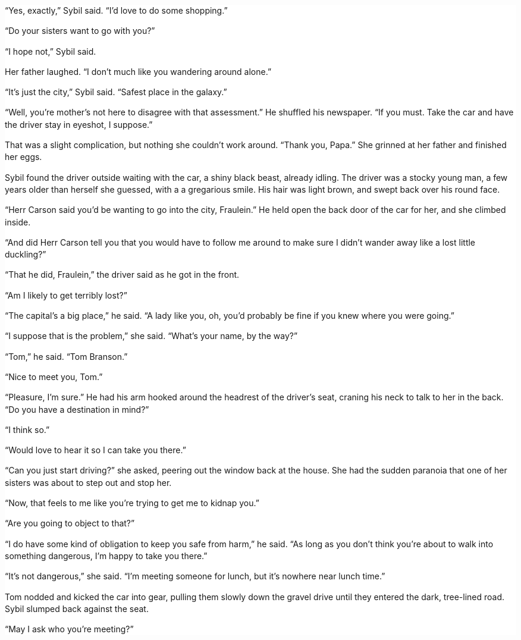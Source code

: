 “Yes, exactly,” Sybil said. “I’d love to do some shopping.”

“Do your sisters want to go with you?”

“I hope not,” Sybil said.

Her father laughed. “I don’t much like you wandering around alone.”

“It’s just the city,” Sybil said. “Safest place in the galaxy.”

“Well, you’re mother’s not here to disagree with that assessment.” He shuffled his newspaper. “If you must. Take the car and have the driver stay in eyeshot, I suppose.”

That was a slight complication, but nothing she couldn’t work around. “Thank you, Papa.” She grinned at her father and finished her eggs.

Sybil found the driver outside waiting with the car, a shiny black beast, already idling. The driver was a stocky young man, a few years older than herself she guessed, with a a gregarious smile. His hair was light brown, and swept back over his round face.

“Herr Carson said you’d be wanting to go into the city, Fraulein.” He held open the back door of the car for her, and she climbed inside.

“And did Herr Carson tell you that you would have to follow me around to make sure I didn’t wander away like a lost little duckling?”

“That he did, Fraulein,” the driver said as he got in the front.

“Am I likely to get terribly lost?”

“The capital’s a big place,” he said. “A lady like you, oh, you’d probably be fine if you knew where you were going.”

“I suppose that is the problem,” she said. “What’s your name, by the way?”

“Tom,” he said. “Tom Branson.”

“Nice to meet you, Tom.”

“Pleasure, I’m sure.” He had his arm hooked around the headrest of the driver’s seat, craning his neck to talk to her in the back. “Do you have a destination in mind?”

“I think so.”

“Would love to hear it so I can take you there.”

“Can you just start driving?” she asked, peering out the window back at the house. She had the sudden paranoia that one of her sisters was about to step out and stop her. 

“Now, that feels to me like you’re trying to get me to kidnap you.”

“Are you going to object to that?”

“I do have some kind of obligation to keep you safe from harm,” he said. “As long as you don’t think you’re about to walk into something dangerous, I’m happy to take you there.”

“It’s not dangerous,” she said. “I’m meeting someone for lunch, but it’s nowhere near lunch time.”

Tom nodded and kicked the car into gear, pulling them slowly down the gravel drive until they entered the dark, tree\-lined road. Sybil slumped back against the seat.

“May I ask who you’re meeting?”
